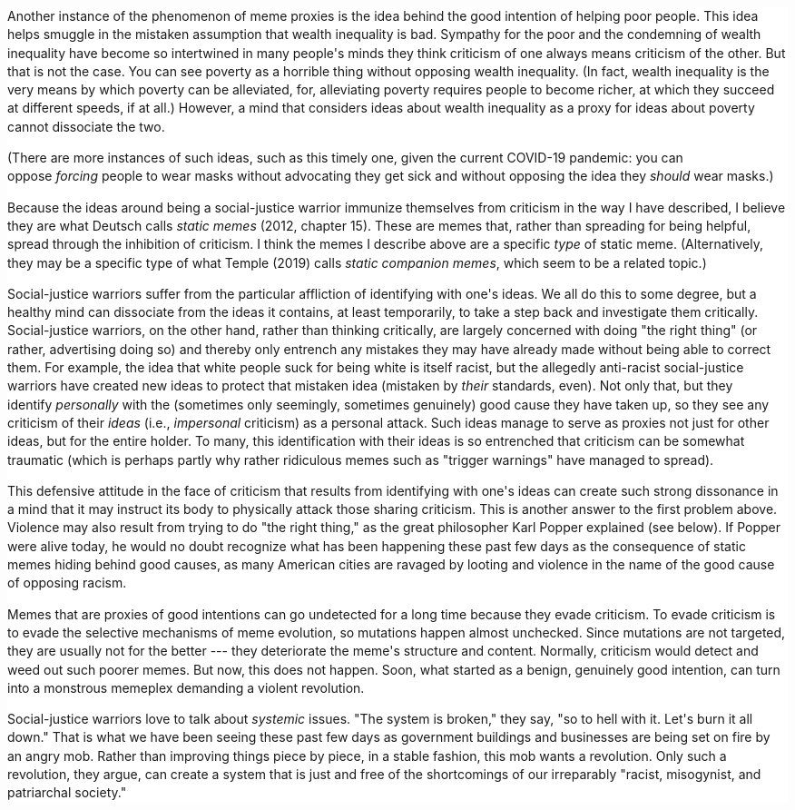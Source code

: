 Another instance of the phenomenon of meme proxies is the idea behind the good intention of helping poor people. This idea helps smuggle in the mistaken assumption that wealth inequality is bad. Sympathy for the poor and the condemning of wealth inequality have become so intertwined in many people's minds they think criticism of one always means criticism of the other. But that is not the case. You can see poverty as a horrible thing without opposing wealth inequality. (In fact, wealth inequality is the very means by which poverty can be alleviated, for, alleviating poverty requires people to become richer, at which they succeed at different speeds, if at all.) However, a mind that considers ideas about wealth inequality as a proxy for ideas about poverty cannot dissociate the two.

(There are more instances of such ideas, such as this timely one, given the current COVID-19 pandemic: you can oppose *forcing* people to wear masks without advocating they get sick and without opposing the idea they *should* wear masks.)

Because the ideas around being a social-justice warrior immunize themselves from criticism in the way I have described, I believe they are what Deutsch calls *static memes* (2012, chapter 15). These are memes that, rather than spreading for being helpful, spread through the inhibition of criticism. I think the memes I describe above are a specific *type* of static meme. (Alternatively, they may be a specific type of what Temple (2019) calls *static companion memes*, which seem to be a related topic.)

Social-justice warriors suffer from the particular affliction of identifying with one's ideas. We all do this to some degree, but a healthy mind can dissociate from the ideas it contains, at least temporarily, to take a step back and investigate them critically. Social-justice warriors, on the other hand, rather than thinking critically, are largely concerned with doing "the right thing" (or rather, advertising doing so) and thereby only entrench any mistakes they may have already made without being able to correct them. For example, the idea that white people suck for being white is itself racist, but the allegedly anti-racist social-justice warriors have created new ideas to protect that mistaken idea (mistaken by *their* standards, even). Not only that, but they identify *personally* with the (sometimes only seemingly, sometimes genuinely) good cause they have taken up, so they see any criticism of their *ideas* (i.e., *impersonal* criticism) as a personal attack. Such ideas manage to serve as proxies not just for other ideas, but for the entire holder. To many, this identification with their ideas is so entrenched that criticism can be somewhat traumatic (which is perhaps partly why rather ridiculous memes such as "trigger warnings" have managed to spread).

This defensive attitude in the face of criticism that results from identifying with one's ideas can create such strong dissonance in a mind that it may instruct its body to physically attack those sharing criticism. This is another answer to the first problem above. Violence may also result from trying to do "the right thing," as the great philosopher Karl Popper explained (see below). If Popper were alive today, he would no doubt recognize what has been happening these past few days as the consequence of static memes hiding behind good causes, as many American cities are ravaged by looting and violence in the name of the good cause of opposing racism.

Memes that are proxies of good intentions can go undetected for a long time because they evade criticism. To evade criticism is to evade the selective mechanisms of meme evolution, so mutations happen almost unchecked. Since mutations are not targeted, they are usually not for the better --- they deteriorate the meme's structure and content. Normally, criticism would detect and weed out such poorer memes. But now, this does not happen. Soon, what started as a benign, genuinely good intention, can turn into a monstrous memeplex demanding a violent revolution.

Social-justice warriors love to talk about *systemic* issues. "The system is broken," they say, "so to hell with it. Let's burn it all down." That is what we have been seeing these past few days as government buildings and businesses are being set on fire by an angry mob. Rather than improving things piece by piece, in a stable fashion, this mob wants a revolution. Only such a revolution, they argue, can create a system that is just and free of the shortcomings of our irreparably "racist, misogynist, and patriarchal society."
